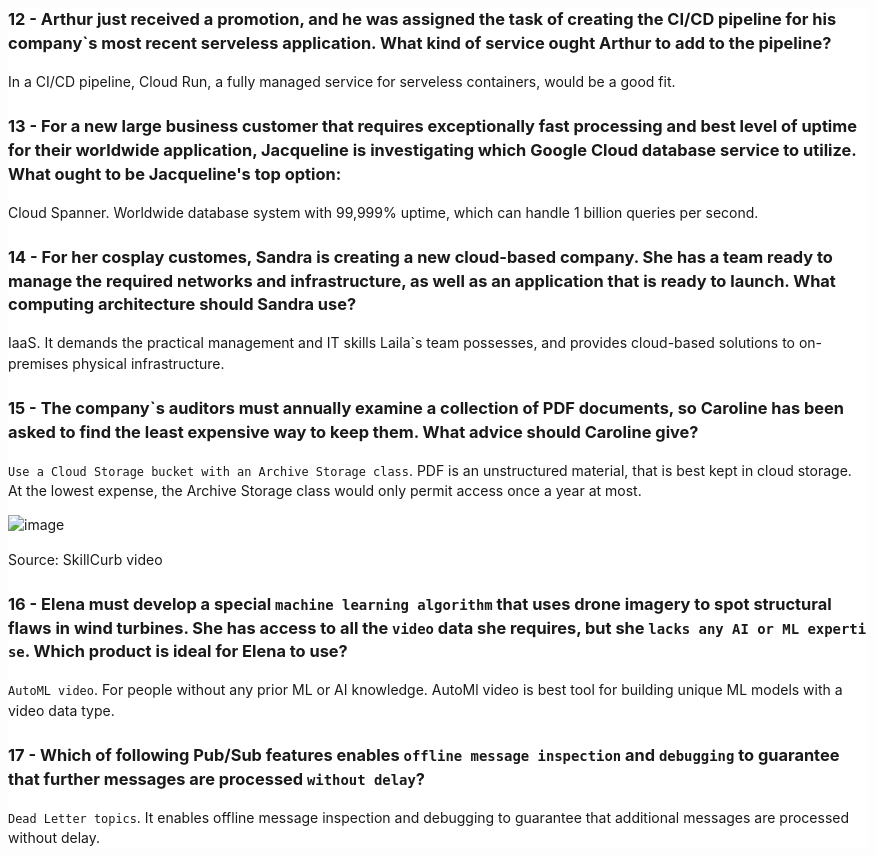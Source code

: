 ### 12 - Arthur just received a promotion, and he was assigned the task of creating the CI/CD pipeline for his company`s most recent serveless application. What kind of service ought Arthur to add to the pipeline?
In a CI/CD pipeline, Cloud Run, a fully managed service for serveless containers, would be a good fit.

### 13 - For a new large business customer that requires exceptionally fast processing and best level of uptime for their worldwide application, Jacqueline is investigating which Google Cloud database service to utilize. What ought to be Jacqueline's top option:
Cloud Spanner. Worldwide database system with 99,999% uptime, which can handle 1 billion queries per second.

### 14 - For her cosplay customes, Sandra is creating a new cloud-based company. She has a team ready to manage the required networks and infrastructure, as well as an application that is ready to launch. What computing architecture should Sandra use?
IaaS. It demands the practical management and IT skills Laila`s team possesses, and provides cloud-based solutions to on-premises physical infrastructure.

### 15 - The company`s auditors must annually examine a collection of PDF documents, so Caroline has been asked to find the least expensive way to keep them. What advice should Caroline give?
`Use a Cloud Storage bucket with an Archive Storage class`. PDF is an unstructured material, that is best kept in cloud storage. At the lowest expense, the Archive Storage class would only permit access once a year at most.


![image](https://github.com/moniquecardoso25/Google-Cloud-Digital-Leader/assets/140358716/3b7a7a6d-beee-4a9e-8bf8-f54f84ac068f)

Source: SkillCurb video

### 16 - Elena must develop a special `machine learning algorithm` that uses drone imagery to spot structural flaws in wind turbines. She has access to all the `video` data she requires, but she `lacks any AI or ML expertise`. Which product is ideal for Elena to use?
`AutoML video`. For people without any prior ML or AI knowledge. AutoMl video is best tool for building unique ML models with a video data type.

### 17 - Which of following Pub/Sub features enables `offline message inspection` and `debugging` to guarantee that further messages are processed `without delay`?
`Dead Letter topics`. It enables offline message inspection and debugging to guarantee that additional messages are processed without delay.
